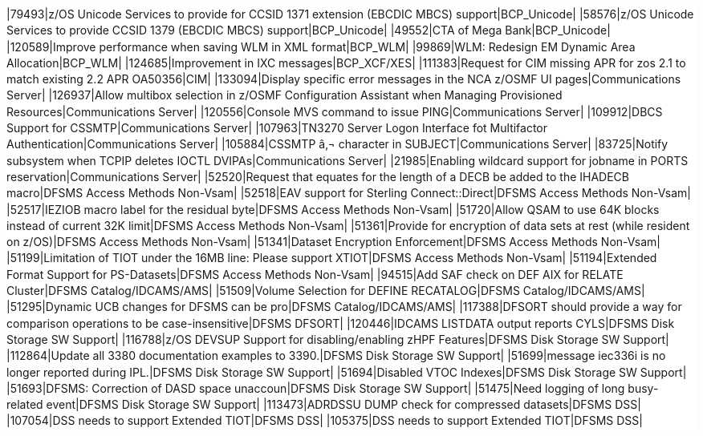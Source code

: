 |79493|z/OS Unicode Services to provide for CCSID 1371 extension (EBCDIC MBCS) support|BCP_Unicode|
|58576|z/OS Unicode Services to provide CCSID 1379 (EBCDIC MBCS) support|BCP_Unicode|
|49552|CTA of Mega Bank|BCP_Unicode|
|120589|Improve performance when saving WLM in XML format|BCP_WLM|
|99869|WLM: Redesign EM Dynamic Area Allocation|BCP_WLM|
|124685|Improvement in IXC messages|BCP_XCF/XES|
|111383|Request for CIM missing APR for zos 2.1 to match existing 2.2 APR OA50356|CIM|
|133094|Display specific error messages in the NCA z/OSMF UI pages|Communications Server|
|126937|Allow multibox selection in z/OSMF Configuration Assistant when Managing Provisioned Resources|Communications Server|
|120556|Console MVS command to issue PING|Communications Server|
|109912|DBCS Support for CSSMTP|Communications Server|
|107963|TN3270 Server Logon Interface fot Multifactor Authentication|Communications Server|
|105884|CSSMTP â‚¬ character in SUBJECT|Communications Server|
|83725|Notify subsystem when TCPIP deletes IOCTL DVIPAs|Communications Server|
|21985|Enabling wildcard support for jobname in PORTS reservation|Communications Server|
|52520|Request that equates for the length of a DECB be added to the IHADECB macro|DFSMS Access Methods Non-Vsam|
|52518|EAV support for Sterling Connect::Direct|DFSMS Access Methods Non-Vsam|
|52517|IEZIOB macro label for the residual byte|DFSMS Access Methods Non-Vsam|
|51720|Allow QSAM to use 64K blocks instead of current 32K limit|DFSMS Access Methods Non-Vsam|
|51361|Provide for encryption of data sets at rest (while resident on z/OS)|DFSMS Access Methods Non-Vsam|
|51341|Dataset Encryption Enforcement|DFSMS Access Methods Non-Vsam|
|51199|Limitation of TIOT under the 16MB line: Please support XTIOT|DFSMS Access Methods Non-Vsam|
|51194|Extended Format Support for PS-Datasets|DFSMS Access Methods Non-Vsam|
|94515|Add SAF check on DEF AIX for RELATE Cluster|DFSMS Catalog/IDCAMS/AMS|
|51509|Volume Selection for DEFINE RECATALOG|DFSMS Catalog/IDCAMS/AMS|
|51295|Dynamic UCB changes for DFSMS can be pro|DFSMS Catalog/IDCAMS/AMS|
|117388|DFSORT should provide a way for comparison operations to be case-insensitive|DFSMS DFSORT|
|120446|IDCAMS LISTDATA output reports CYLS|DFSMS Disk Storage SW Support|
|116788|z/OS DEVSUP Support for disabling/enabling zHPF Features|DFSMS Disk Storage SW Support|
|112864|Update all 3380 documentation examples to 3390.|DFSMS Disk Storage SW Support|
|51699|message iec336i is no longer reported during IPL.|DFSMS Disk Storage SW Support|
|51694|Disabled VTOC Indexes|DFSMS Disk Storage SW Support|
|51693|DFSMS: Correction of DASD space unaccoun|DFSMS Disk Storage SW Support|
|51475|Need logging of long busy- related event|DFSMS Disk Storage SW Support|
|113473|ADRDSSU DUMP check for compressed datasets|DFSMS DSS|
|107054|DSS needs to support Extended TIOT|DFSMS DSS|
|105375|DSS needs to support Extended TIOT|DFSMS DSS|